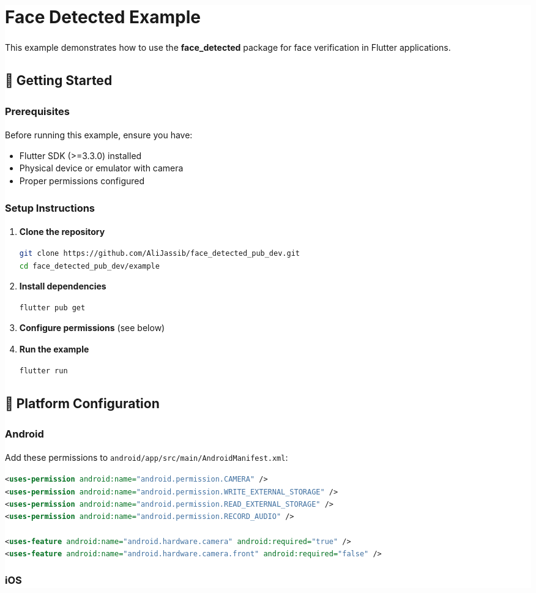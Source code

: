 # Face Detected Example

This example demonstrates how to use the **face_detected** package for face verification in Flutter applications.

## 🚀 Getting Started

### Prerequisites

Before running this example, ensure you have:

- Flutter SDK (>=3.3.0) installed
- Physical device or emulator with camera
- Proper permissions configured

### Setup Instructions

1. **Clone the repository**
   ```bash
   git clone https://github.com/AliJassib/face_detected_pub_dev.git
   cd face_detected_pub_dev/example
   ```

2. **Install dependencies**
   ```bash
   flutter pub get
   ```

3. **Configure permissions** (see below)

4. **Run the example**
   ```bash
   flutter run
   ```

## 📱 Platform Configuration

### Android

Add these permissions to `android/app/src/main/AndroidManifest.xml`:

```xml
<uses-permission android:name="android.permission.CAMERA" />
<uses-permission android:name="android.permission.WRITE_EXTERNAL_STORAGE" />
<uses-permission android:name="android.permission.READ_EXTERNAL_STORAGE" />
<uses-permission android:name="android.permission.RECORD_AUDIO" />

<uses-feature android:name="android.hardware.camera" android:required="true" />
<uses-feature android:name="android.hardware.camera.front" android:required="false" />
```

### iOS
